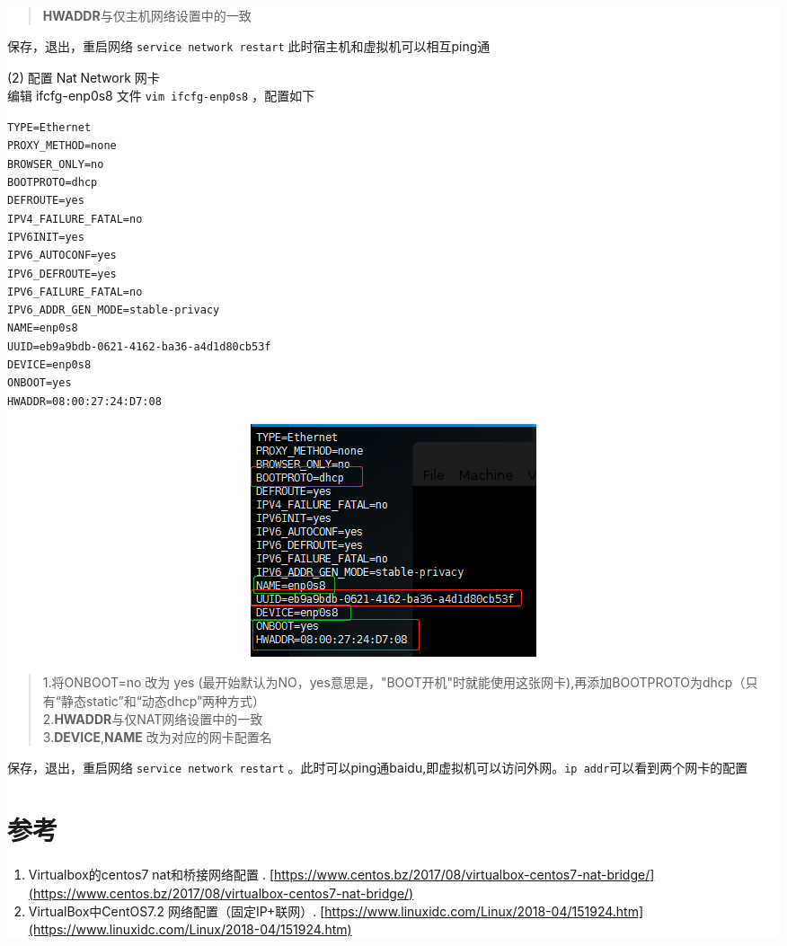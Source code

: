 >**HWADDR**与仅主机网络设置中的一致

保存，退出，重启网络 `service network restart` 此时宿主机和虚拟机可以相互ping通

(2) 配置 Nat Network 网卡<br>
编辑 ifcfg-enp0s8 文件  `vim ifcfg-enp0s8` ，配置如下

```
TYPE=Ethernet
PROXY_METHOD=none
BROWSER_ONLY=no
BOOTPROTO=dhcp
DEFROUTE=yes
IPV4_FAILURE_FATAL=no
IPV6INIT=yes
IPV6_AUTOCONF=yes
IPV6_DEFROUTE=yes
IPV6_FAILURE_FATAL=no
IPV6_ADDR_GEN_MODE=stable-privacy
NAME=enp0s8
UUID=eb9a9bdb-0621-4162-ba36-a4d1d80cb53f
DEVICE=enp0s8
ONBOOT=yes
HWADDR=08:00:27:24:D7:08
```
<div align="center"><img src="./images/5_2.png" /></div>

>1.将ONBOOT=no 改为 yes (最开始默认为NO，yes意思是，"BOOT开机"时就能使用这张网卡),再添加BOOTPROTO为dhcp（只有“静态static”和“动态dhcp”两种方式）<br>
>2.**HWADDR**与仅NAT网络设置中的一致<br>
>3.**DEVICE**,**NAME** 改为对应的网卡配置名

保存，退出，重启网络 `service network restart` 。此时可以ping通baidu,即虚拟机可以访问外网。`ip addr`可以看到两个网卡的配置

# 参考
1. Virtualbox的centos7 nat和桥接网络配置 . [https://www.centos.bz/2017/08/virtualbox-centos7-nat-bridge/](https://www.centos.bz/2017/08/virtualbox-centos7-nat-bridge/)
2. VirtualBox中CentOS7.2 网络配置（固定IP+联网）. [https://www.linuxidc.com/Linux/2018-04/151924.htm](https://www.linuxidc.com/Linux/2018-04/151924.htm)